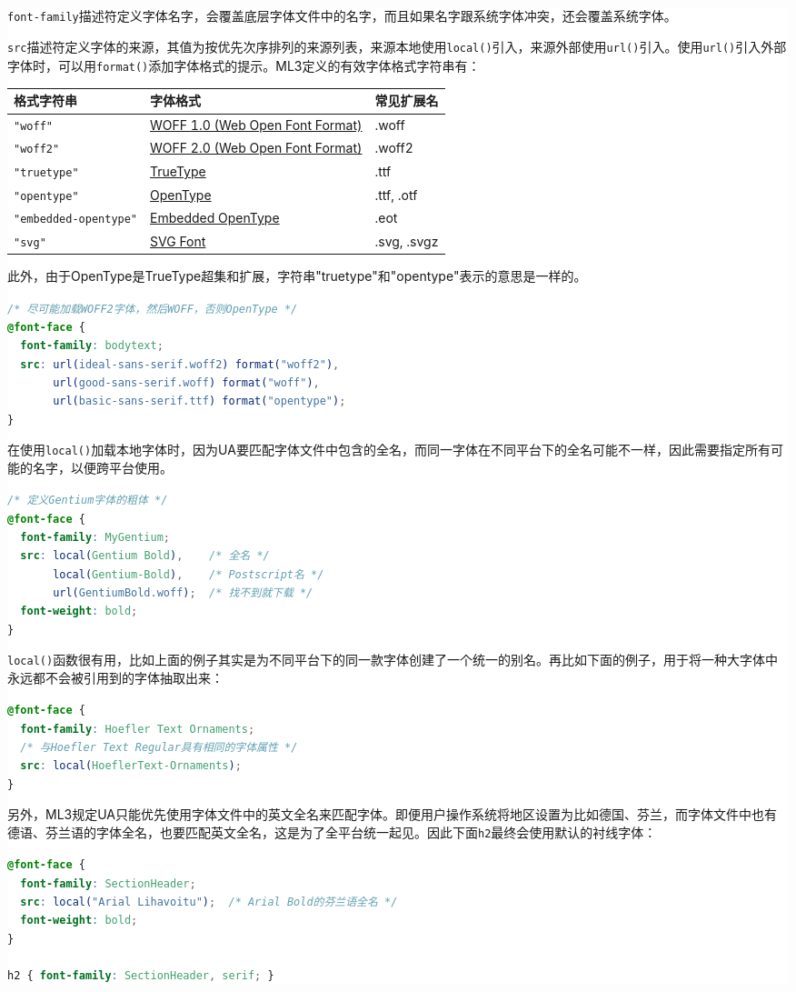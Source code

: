 `font-family`描述符定义字体名字，会覆盖底层字体文件中的名字，而且如果名字跟系统字体冲突，还会覆盖系统字体。

`src`描述符定义字体的来源，其值为按优先次序排列的来源列表，来源本地使用`local()`引入，来源外部使用`url()`引入。使用`url()`引入外部字体时，可以用`format()`添加字体格式的提示。ML3定义的有效字体格式字符串有：

| 格式字符串            | 字体格式                                                     | 常见扩展名  |
| :-------------------- | :----------------------------------------------------------- | :---------- |
| `"woff"`              | [WOFF 1.0 (Web Open Font Format)](https://www.w3.org/TR/WOFF/) | .woff       |
| `"woff2"`             | [WOFF 2.0 (Web Open Font Format)](https://www.w3.org/TR/WOFF2/) | .woff2      |
| `"truetype"`          | [TrueType](https://docs.microsoft.com/en-us/typography/opentype/spec/) | .ttf        |
| `"opentype"`          | [OpenType](https://docs.microsoft.com/en-us/typography/opentype/spec/) | .ttf, .otf  |
| `"embedded-opentype"` | [Embedded OpenType](https://www.w3.org/Submission/2008/SUBM-EOT-20080305/) | .eot        |
| `"svg"`               | [SVG Font](https://www.w3.org/TR/SVG11/fonts.html)           | .svg, .svgz |

此外，由于OpenType是TrueType超集和扩展，字符串"truetype"和"opentype"表示的意思是一样的。

```css
/* 尽可能加载WOFF2字体，然后WOFF，否则OpenType */
@font-face {
  font-family: bodytext;
  src: url(ideal-sans-serif.woff2) format("woff2"),
       url(good-sans-serif.woff) format("woff"),
       url(basic-sans-serif.ttf) format("opentype");
}
```

在使用`local()`加载本地字体时，因为UA要匹配字体文件中包含的全名，而同一字体在不同平台下的全名可能不一样，因此需要指定所有可能的名字，以便跨平台使用。

```css
/* 定义Gentium字体的粗体 */
@font-face {
  font-family: MyGentium;
  src: local(Gentium Bold),    /* 全名 */
       local(Gentium-Bold),    /* Postscript名 */
       url(GentiumBold.woff);  /* 找不到就下载 */
  font-weight: bold;
}
```

`local()`函数很有用，比如上面的例子其实是为不同平台下的同一款字体创建了一个统一的别名。再比如下面的例子，用于将一种大字体中永远都不会被引用到的字体抽取出来：

```css
@font-face {
  font-family: Hoefler Text Ornaments;
  /* 与Hoefler Text Regular具有相同的字体属性 */
  src: local(HoeflerText-Ornaments);
}
```

另外，ML3规定UA只能优先使用字体文件中的英文全名来匹配字体。即便用户操作系统将地区设置为比如德国、芬兰，而字体文件中也有德语、芬兰语的字体全名，也要匹配英文全名，这是为了全平台统一起见。因此下面`h2`最终会使用默认的衬线字体：

```css
@font-face {
  font-family: SectionHeader;
  src: local("Arial Lihavoitu");  /* Arial Bold的芬兰语全名 */
  font-weight: bold;
}

h2 { font-family: SectionHeader, serif; }
```
